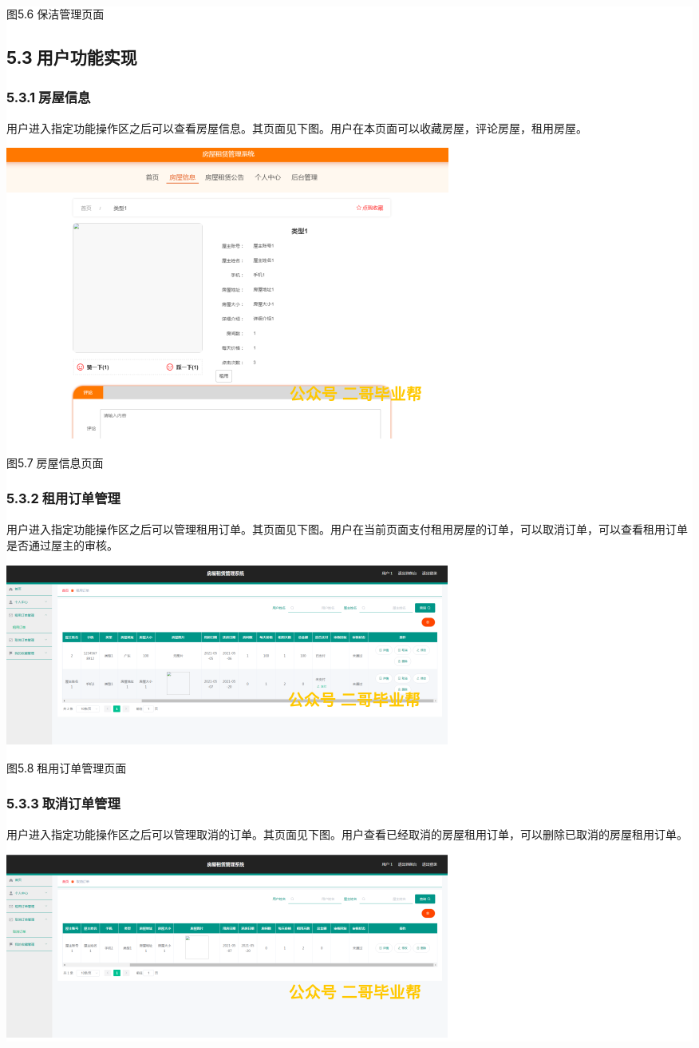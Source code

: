 图5.6 保洁管理页面
## 5.3 用户功能实现
### 5.3.1 房屋信息
用户进入指定功能操作区之后可以查看房屋信息。其页面见下图。用户在本页面可以收藏房屋，评论房屋，租用房屋。

![](/md/blog.022.png)

图5.7 房屋信息页面
### 5.3.2 租用订单管理
用户进入指定功能操作区之后可以管理租用订单。其页面见下图。用户在当前页面支付租用房屋的订单，可以取消订单，可以查看租用订单是否通过屋主的审核。

![](/md/blog.023.png)

图5.8 租用订单管理页面
### 5.3.3 取消订单管理
用户进入指定功能操作区之后可以管理取消的订单。其页面见下图。用户查看已经取消的房屋租用订单，可以删除已取消的房屋租用订单。

![](/md/blog.024.png)
